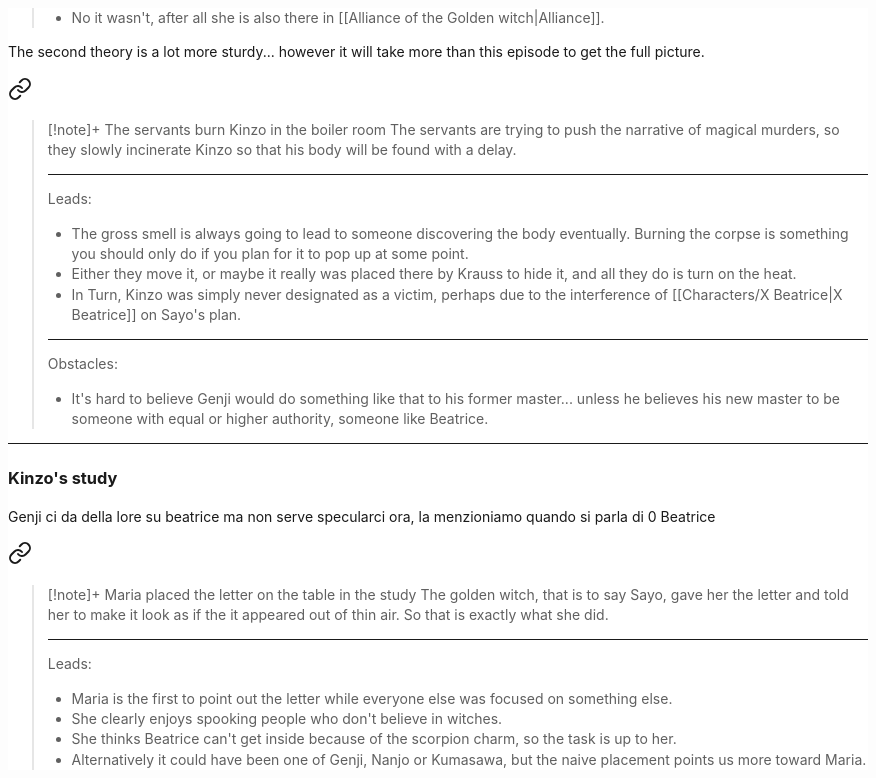 > 	- No it wasn't, after all she is also there in [[Alliance of the Golden witch\|Alliance]].

</div></div>



The second theory is a lot more sturdy... however it will take more than this episode to get the full picture.


<div class="transclusion internal-embed is-loaded"><a class="markdown-embed-link" href="/blue-truths/nocturne-of-human-tricks/#bbf525" aria-label="Open link"><svg xmlns="http://www.w3.org/2000/svg" width="24" height="24" viewBox="0 0 24 24" fill="none" stroke="currentColor" stroke-width="2" stroke-linecap="round" stroke-linejoin="round" class="svg-icon lucide-link"><path d="M10 13a5 5 0 0 0 7.54.54l3-3a5 5 0 0 0-7.07-7.07l-1.72 1.71"></path><path d="M14 11a5 5 0 0 0-7.54-.54l-3 3a5 5 0 0 0 7.07 7.07l1.71-1.71"></path></svg></a><div class="markdown-embed">



> [!note]+ The servants burn Kinzo in the boiler room
> The servants are trying to push the narrative of magical murders, so they slowly incinerate Kinzo so that his body will be found with a delay. 
> 
> ---
> Leads:
> - The gross smell is always going to lead to someone discovering the body eventually. Burning the corpse is something you should only do if you plan for it to pop up at some point.
> - Either they move it, or maybe it really was placed there by Krauss to hide it, and all they do is turn on the heat.
> - In Turn, Kinzo was simply never designated as a victim, perhaps due to the interference of [[Characters/X Beatrice\|X Beatrice]] on Sayo's plan.
> ---
> Obstacles:
> - It's hard to believe Genji would do something like that to his former master... unless he believes his new master to be someone with equal or higher authority, someone like Beatrice.

</div></div>


---

### Kinzo's study
Genji ci da della lore su beatrice ma non serve specularci ora, la menzioniamo quando si parla di 0 Beatrice


<div class="transclusion internal-embed is-loaded"><a class="markdown-embed-link" href="/blue-truths/nocturne-of-human-tricks/#ec1143" aria-label="Open link"><svg xmlns="http://www.w3.org/2000/svg" width="24" height="24" viewBox="0 0 24 24" fill="none" stroke="currentColor" stroke-width="2" stroke-linecap="round" stroke-linejoin="round" class="svg-icon lucide-link"><path d="M10 13a5 5 0 0 0 7.54.54l3-3a5 5 0 0 0-7.07-7.07l-1.72 1.71"></path><path d="M14 11a5 5 0 0 0-7.54-.54l-3 3a5 5 0 0 0 7.07 7.07l1.71-1.71"></path></svg></a><div class="markdown-embed">



> [!note]+ Maria placed the letter on the table in the study
> The golden witch, that is to say Sayo, gave her the letter and told her to make it look as if the it appeared out of thin air. So that is exactly what she did. 
> 
> ---
> Leads:
> - Maria is the first to point out the letter while everyone else was focused on something else.
> - She clearly enjoys spooking people who don't believe in witches.
> - She thinks Beatrice can't get inside because of the scorpion charm, so the task is up to her.
> - Alternatively it could have been one of Genji, Nanjo or Kumasawa, but the naive placement points us more toward Maria.

